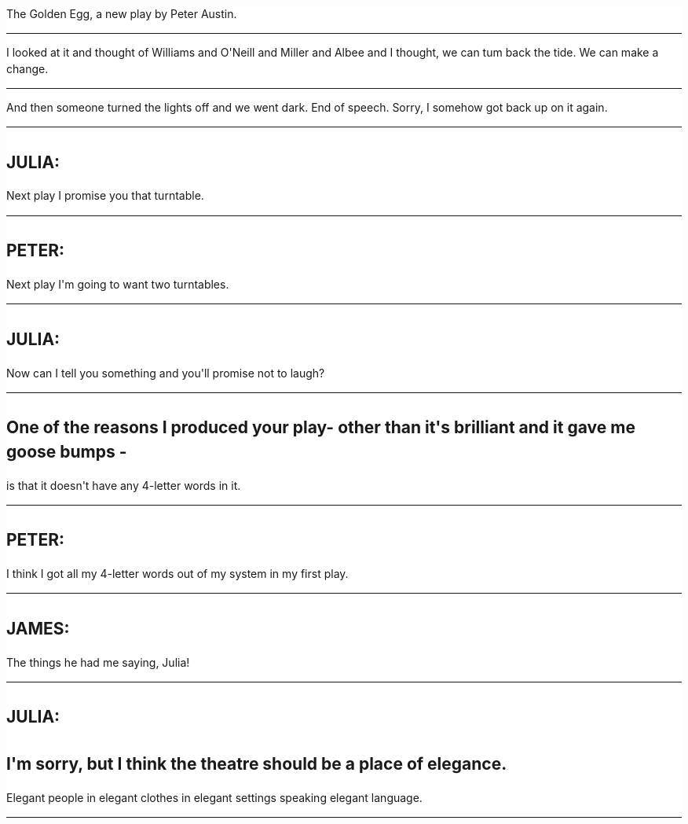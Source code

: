 
The Golden Egg, a new play by Peter Austin. 

---

I looked at it and thought of Williams and O'Neill and Miller and Albee and I thought, we can tum back the tide. We can make a change. 

---

And then someone turned the lights off and we went dark. End of speech. Sorry, I somehow got back up on it again.

---

## JULIA:
Next play I promise you that turntable.

---

## PETER:
Next play I'm going to want two turntables.

---

## JULIA:
Now can I tell you something and you'll promise not to laugh? 

---

One of the reasons I produced your play- other than it's brilliant and it gave me goose bumps - 
---
is that it doesn't have any 4-letter words in it.

---

## PETER:
I think I got all my 4-letter words out of my system in my first play.

---

## JAMES:
The things he had me saying, Julia!

---

## JULIA:
I'm sorry, but I think the theatre should be a place of elegance.
---
Elegant people in elegant clothes in elegant settings speaking elegant language.

---